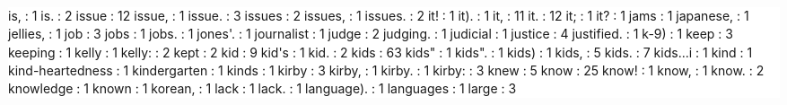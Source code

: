 is, : 1
is. : 2
issue : 12
issue, : 1
issue. : 3
issues : 2
issues, : 1
issues. : 2
it! : 1
it). : 1
it, : 11
it. : 12
it; : 1
it? : 1
jams : 1
japanese, : 1
jellies, : 1
job : 3
jobs : 1
jobs. : 1
jones'. : 1
journalist : 1
judge : 2
judging. : 1
judicial : 1
justice : 4
justified. : 1
k-9) : 1
keep : 3
keeping : 1
kelly : 1
kelly: : 2
kept : 2
kid : 9
kid's : 1
kid. : 2
kids : 63
kids" : 1
kids". : 1
kids) : 1
kids, : 5
kids. : 7
kids...i : 1
kind : 1
kind-heartedness : 1
kindergarten : 1
kinds : 1
kirby : 3
kirby, : 1
kirby. : 1
kirby: : 3
knew : 5
know : 25
know! : 1
know, : 1
know. : 2
knowledge : 1
known : 1
korean, : 1
lack : 1
lack. : 1
language). : 1
languages : 1
large : 3